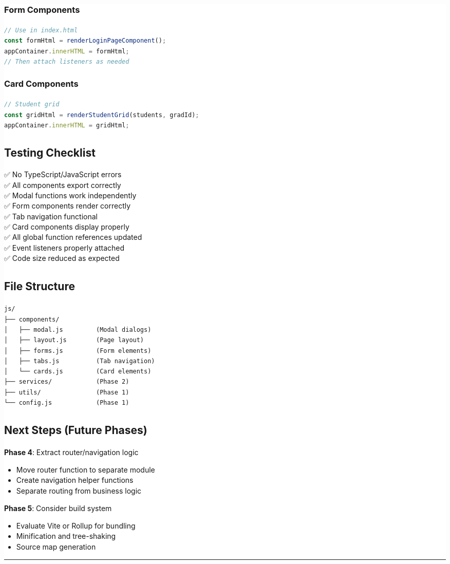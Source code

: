 ### Form Components
```javascript
// Use in index.html
const formHtml = renderLoginPageComponent();
appContainer.innerHTML = formHtml;
// Then attach listeners as needed
```

### Card Components
```javascript
// Student grid
const gridHtml = renderStudentGrid(students, gradId);
appContainer.innerHTML = gridHtml;
```

## Testing Checklist

✅ No TypeScript/JavaScript errors  
✅ All components export correctly  
✅ Modal functions work independently  
✅ Form components render correctly  
✅ Tab navigation functional  
✅ Card components display properly  
✅ All global function references updated  
✅ Event listeners properly attached  
✅ Code size reduced as expected  

## File Structure
```
js/
├── components/
│   ├── modal.js         (Modal dialogs)
│   ├── layout.js        (Page layout)
│   ├── forms.js         (Form elements)
│   ├── tabs.js          (Tab navigation)
│   └── cards.js         (Card elements)
├── services/            (Phase 2)
├── utils/               (Phase 1)
└── config.js            (Phase 1)
```

## Next Steps (Future Phases)

**Phase 4**: Extract router/navigation logic  
- Move router function to separate module
- Create navigation helper functions
- Separate routing from business logic

**Phase 5**: Consider build system  
- Evaluate Vite or Rollup for bundling
- Minification and tree-shaking
- Source map generation

---